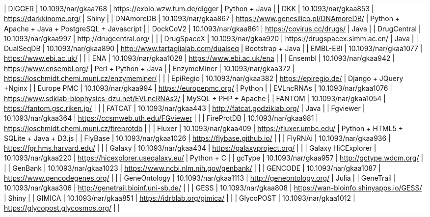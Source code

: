| DIGGER                  | 10.1093/nar/gkaa768  | https://exbio.wzw.tum.de/digger                       | Python + Java                                                                       |
| DKK                     | 10.1093/nar/gkaa853  | https://darkkinome.org/                               | Shiny                                                                               |
| DNAmoreDB               | 10.1093/nar/gkaa867  | https://www.genesilico.pl/DNAmoreDB/                  | Python + Apache + Java + PostgreSQL + Javascript                                    |
| DockCoV2                | 10.1093/nar/gkaa861  | https://covirus.cc/drugs/                             | Java                                                                                |
| DrugCentral             | 10.1093/nar/gkaa997  | http://drugcentral.org/                               |                                                                                     |
| DrugSpaceX              | 10.1093/nar/gkaa920  | https://drugspacex.simm.ac.cn/                        | Java                                                                                |
| DualSeqDB               | 10.1093/nar/gkaa890  | http://www.tartaglialab.com/dualseq                   | Bootstrap + Java                                                                    |
| EMBL-EBI                | 10.1093/nar/gkaa1077 | https://www.ebi.ac.uk/                                |                                                                                     |
| ENA                     | 10.1093/nar/gkaa1028 | https://www.ebi.ac.uk/ena                             |                                                                                     |
| Ensembl                 | 10.1093/nar/gkaa942  | https://www.ensembl.org/                              | Perl + Python + Java                                                                |
| EnzymeMiner             | 10.1093/nar/gkaa372  | https://loschmidt.chemi.muni.cz/enzymeminer/          |                                                                                     |
| EpiRegio                | 10.1093/nar/gkaa382  | https://epiregio.de/                                  | Django + JQuery +Nginx                                                              |
| Europe PMC              | 10.1093/nar/gkaa994  | https://europepmc.org/                                | Python                                                                              |
| EVLncRNAs               | 10.1093/nar/gkaa1076 | https://www.sdklab-biophysics-dzu.net/EVLncRNAs2/     | MySQL + PHP + Apache                                                                |
| FANTOM                  | 10.1093/nar/gkaa1054 | https://fantom.gsc.riken.jp/                          |                                                                                     |
| FATCAT                  | 10.1093/nar/gkaa443  | http://fatcat.godziklab.org/                          | Java                                                                                |
| Fgviewer                | 10.1093/nar/gkaa364  | https://ccsmweb.uth.edu/FGviewer                      |                                                                                     |
| FireProtDB              | 10.1093/nar/gkaa981  | https://loschmidt.chemi.muni.cz/fireprotdb            |                                                                                     |
| Fluxer                  | 10.1093/nar/gkaa409  | https://fluxer.umbc.edu/                              | Python + HTML5 + SQLite + Java + D3.js                                              |
| FlyBase                 | 10.1093/nar/gkaa1026 | https://flybase.github.io/                            |                                                                                     |
| FlyRNAi                 | 10.1093/nar/gkaa936  | https://fgr.hms.harvard.edu/                          |                                                                                     |
| Galaxy                  | 10.1093/nar/gkaa434  | https://galaxyproject.org/                            |                                                                                     |
| Galaxy HiCExplorer      | 10.1093/nar/gkaa220  | https://hicexplorer.usegalaxy.eu/                     | Python + C                                                                          |
| gcType                  | 10.1093/nar/gkaa957  | http://gctype.wdcm.org/                               |                                                                                     |
| GenBank                 | 10.1093/nar/gkaa1023 | https://www.ncbi.nlm.nih.gov/genbank/                 |                                                                                     |
| GENCODE                 | 10.1093/nar/gkaa1087 | https://www.gencodegenes.org/                         |                                                                                     |
| GeneOntology            | 10.1093/nar/gkaa1113 | http://geneontology.org/                              | Julia                                                                               |
| GeneTrail               | 10.1093/nar/gkaa306  | http://genetrail.bioinf.uni-sb.de/                    |                                                                                     |
| GESS                    | 10.1093/nar/gkaa808  | https://wan-bioinfo.shinyapps.io/GESS/                | Shiny                                                                               |
| GIMICA                  | 10.1093/nar/gkaa851  | https://idrblab.org/gimica/                           |                                                                                     |
| GlycoPOST               | 10.1093/nar/gkaa1012 | https://glycopost.glycosmos.org/                      |                                                                                     |